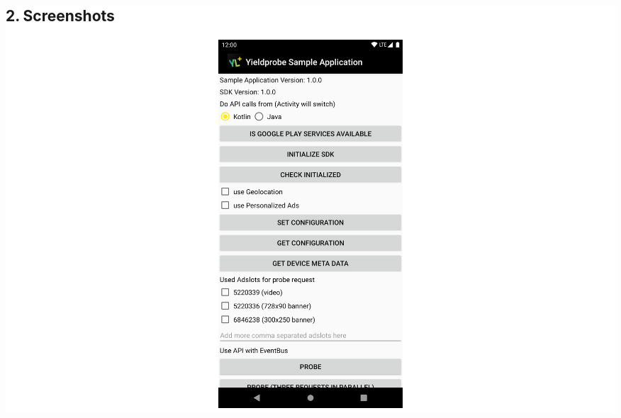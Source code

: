 <a name="guidesample2"></a>
## 2. Screenshots

<p float="left" align="center">
  <img src="/docs/screenshot_1.png" width="260" />